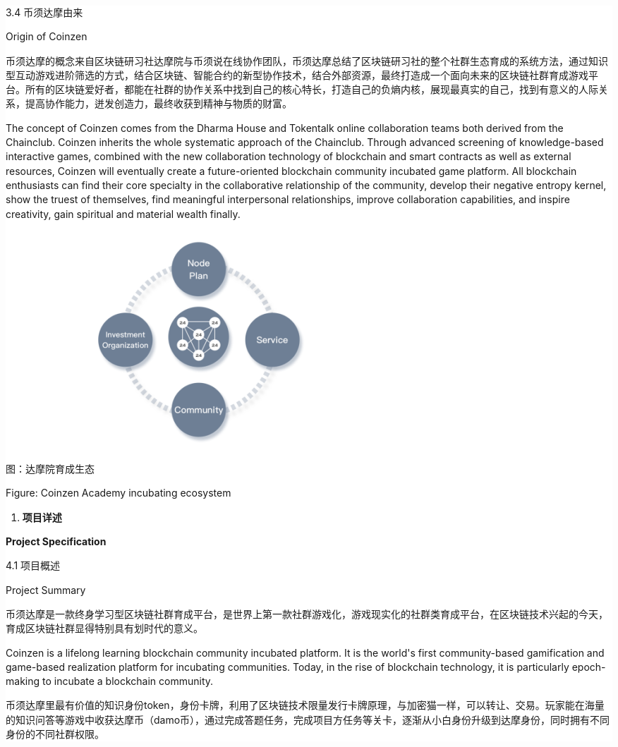  

3.4 币须达摩由来

Origin of Coinzen

币须达摩的概念来自区块链研习社达摩院与币须说在线协作团队，币须达摩总结了区块链研习社的整个社群生态育成的系统方法，通过知识型互动游戏进阶筛选的方式，结合区块链、智能合约的新型协作技术，结合外部资源，最终打造成一个面向未来的区块链社群育成游戏平台。所有的区块链爱好者，都能在社群的协作关系中找到自己的核心特长，打造自己的负熵内核，展现最真实的自己，找到有意义的人际关系，提高协作能力，迸发创造力，最终收获到精神与物质的财富。

The concept of Coinzen comes from the Dharma House and Tokentalk online collaboration teams both derived from the Chainclub. Coinzen inherits the whole systematic approach of the Chainclub. Through advanced screening of knowledge-based interactive games, combined with the new collaboration technology of blockchain and smart contracts as well as external resources, Coinzen will eventually create a future-oriented blockchain community incubated game platform. All blockchain enthusiasts can find their core specialty in the collaborative relationship of the community, develop their negative entropy kernel, show the truest of themselves, find meaningful interpersonal relationships, improve collaboration capabilities, and inspire creativity, gain spiritual and material wealth finally.

![1531971986106](assets/1531971986106.png)

图：达摩院育成生态

Figure: Coinzen Academy incubating ecosystem

 

1. **项目详述**

**Project Specification**

4.1 项目概述

Project Summary

   币须达摩是一款终身学习型区块链社群育成平台，是世界上第一款社群游戏化，游戏现实化的社群类育成平台，在区块链技术兴起的今天，育成区块链社群显得特别具有划时代的意义。  

Coinzen is a lifelong learning blockchain community incubated platform. It is the world's first community-based gamification and game-based realization platform for incubating communities. Today, in the rise of blockchain technology, it is particularly epoch-making to incubate a blockchain community.

   币须达摩里最有价值的知识身份token，身份卡牌，利用了区块链技术限量发行卡牌原理，与加密猫一样，可以转让、交易。玩家能在海量的知识问答等游戏中收获达摩币（damo币），通过完成答题任务，完成项目方任务等关卡，逐渐从小白身份升级到达摩身份，同时拥有不同身份的不同社群权限。
